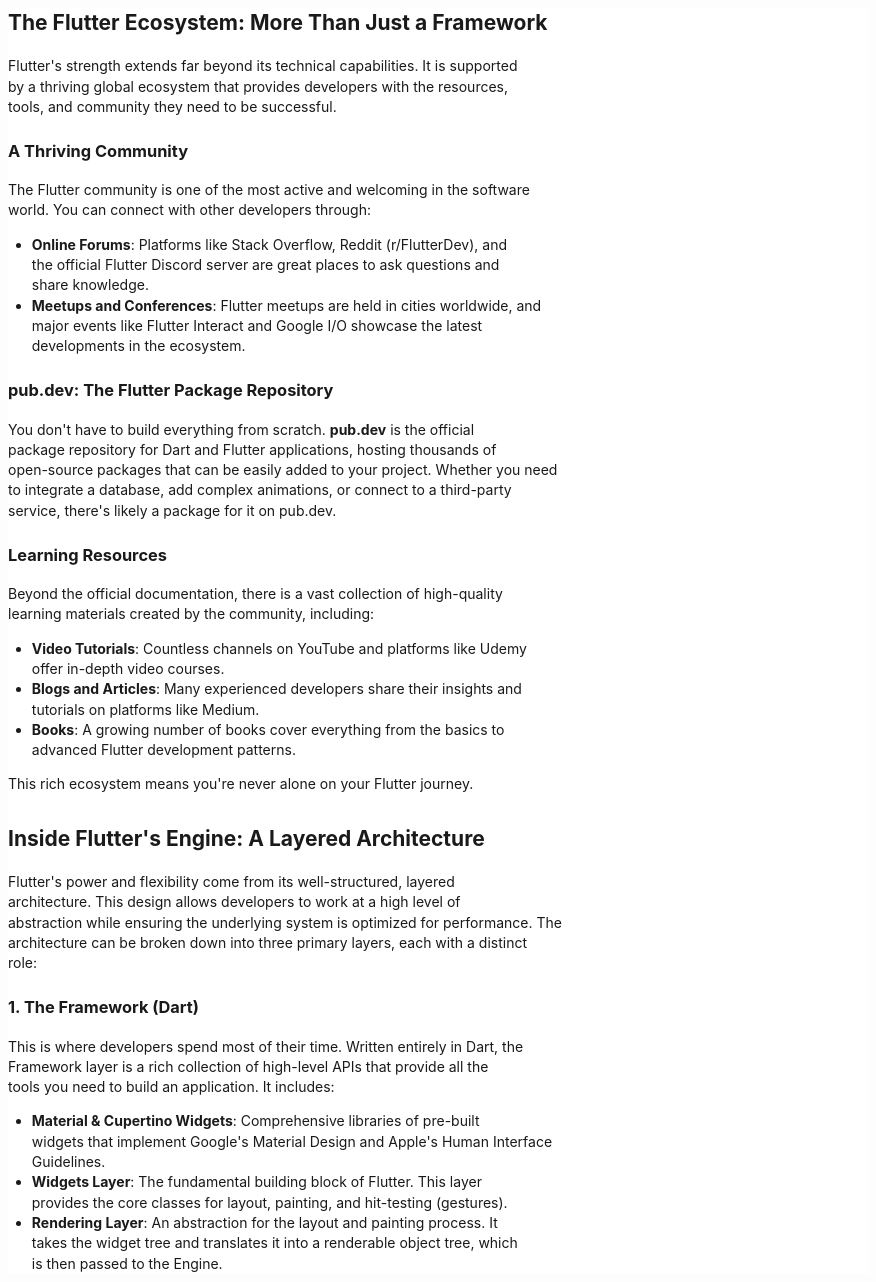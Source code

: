 ## The Flutter Ecosystem: More Than Just a Framework

Flutter's strength extends far beyond its technical capabilities. It is supported  
by a thriving global ecosystem that provides developers with the resources,  
tools, and community they need to be successful.  

### A Thriving Community
The Flutter community is one of the most active and welcoming in the software  
world. You can connect with other developers through:  
-   **Online Forums**: Platforms like Stack Overflow, Reddit (r/FlutterDev), and  
    the official Flutter Discord server are great places to ask questions and  
    share knowledge.  
-   **Meetups and Conferences**: Flutter meetups are held in cities worldwide, and  
    major events like Flutter Interact and Google I/O showcase the latest  
    developments in the ecosystem.  

### pub.dev: The Flutter Package Repository
You don't have to build everything from scratch. **pub.dev** is the official  
package repository for Dart and Flutter applications, hosting thousands of  
open-source packages that can be easily added to your project. Whether you need  
to integrate a database, add complex animations, or connect to a third-party  
service, there's likely a package for it on pub.dev.  

### Learning Resources
Beyond the official documentation, there is a vast collection of high-quality  
learning materials created by the community, including:  
-   **Video Tutorials**: Countless channels on YouTube and platforms like Udemy  
    offer in-depth video courses.  
-   **Blogs and Articles**: Many experienced developers share their insights and  
    tutorials on platforms like Medium.  
-   **Books**: A growing number of books cover everything from the basics to  
    advanced Flutter development patterns.  

This rich ecosystem means you're never alone on your Flutter journey.  

## Inside Flutter's Engine: A Layered Architecture

Flutter's power and flexibility come from its well-structured, layered  
architecture. This design allows developers to work at a high level of  
abstraction while ensuring the underlying system is optimized for performance. The  
architecture can be broken down into three primary layers, each with a distinct  
role:  

### 1. The Framework (Dart)
This is where developers spend most of their time. Written entirely in Dart, the  
Framework layer is a rich collection of high-level APIs that provide all the  
tools you need to build an application. It includes:  
-   **Material & Cupertino Widgets**: Comprehensive libraries of pre-built  
    widgets that implement Google's Material Design and Apple's Human Interface  
    Guidelines.  
-   **Widgets Layer**: The fundamental building block of Flutter. This layer  
    provides the core classes for layout, painting, and hit-testing (gestures).  
-   **Rendering Layer**: An abstraction for the layout and painting process. It  
    takes the widget tree and translates it into a renderable object tree, which  
    is then passed to the Engine.  

